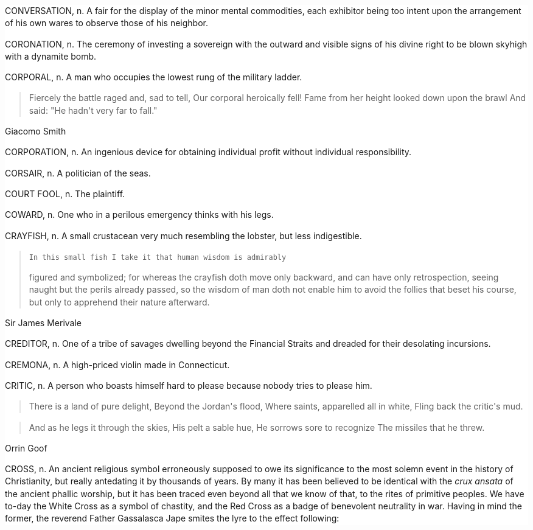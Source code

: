 CONVERSATION, n. A fair for the display of the minor mental commodities, each exhibitor being too intent upon the arrangement of his own wares to observe those of his neighbor.

CORONATION, n. The ceremony of investing a sovereign with the outward and visible signs of his divine right to be blown skyhigh with a dynamite bomb.

CORPORAL, n. A man who occupies the lowest rung of the military ladder.

> Fiercely the battle raged and, sad to tell,
> Our corporal heroically fell!
> Fame from her height looked down upon the brawl
> And said:  "He hadn't very far to fall."

Giacomo Smith

CORPORATION, n. An ingenious device for obtaining individual profit without individual responsibility.

CORSAIR, n. A politician of the seas.

COURT FOOL, n. The plaintiff.

COWARD, n. One who in a perilous emergency thinks with his legs.

CRAYFISH, n. A small crustacean very much resembling the lobster, but less indigestible.

>     In this small fish I take it that human wisdom is admirably
> figured and symbolized; for whereas the crayfish doth move only
> backward, and can have only retrospection, seeing naught but the
> perils already passed, so the wisdom of man doth not enable him to
> avoid the follies that beset his course, but only to apprehend
> their nature afterward.

Sir James Merivale

CREDITOR, n. One of a tribe of savages dwelling beyond the Financial Straits and dreaded for their desolating incursions.

CREMONA, n. A high-priced violin made in Connecticut.

CRITIC, n. A person who boasts himself hard to please because nobody tries to please him.

> There is a land of pure delight,
>     Beyond the Jordan's flood,
> Where saints, apparelled all in white,
>     Fling back the critic's mud.

> And as he legs it through the skies,
>     His pelt a sable hue,
> He sorrows sore to recognize
>     The missiles that he threw.

Orrin Goof

CROSS, n. An ancient religious symbol erroneously supposed to owe its significance to the most solemn event in the history of Christianity, but really antedating it by thousands of years. By many it has been believed to be identical with the _crux ansata_ of the ancient phallic worship, but it has been traced even beyond all that we know of that, to the rites of primitive peoples. We have to-day the White Cross as a symbol of chastity, and the Red Cross as a badge of benevolent neutrality in war. Having in mind the former, the reverend Father Gassalasca Jape smites the lyre to the effect following:
